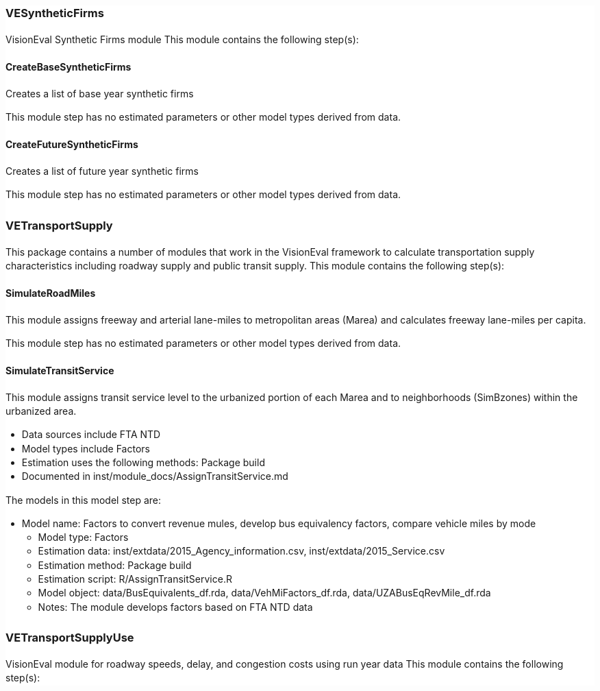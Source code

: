 
###  VESyntheticFirms 

VisionEval Synthetic Firms module
This module contains the following step(s): 
 
####  CreateBaseSyntheticFirms 

Creates a list of base year synthetic firms 

This module step has no estimated parameters or other model types derived from data. 
 
####  CreateFutureSyntheticFirms 

Creates a list of future year synthetic firms 

This module step has no estimated parameters or other model types derived from data. 
 

###  VETransportSupply 

This package contains a number of modules that work in the VisionEval framework to calculate transportation supply characteristics including roadway supply and public transit supply.
This module contains the following step(s): 
 
####  SimulateRoadMiles 

This module assigns freeway and arterial lane-miles to metropolitan areas (Marea) and calculates freeway lane-miles per capita.
 

This module step has no estimated parameters or other model types derived from data. 
 
####  SimulateTransitService 

This module assigns transit service level to the urbanized portion of each Marea and to neighborhoods (SimBzones) within the urbanized area. 

* Data sources include FTA NTD 
* Model types include Factors 
* Estimation uses the following methods: Package build  
* Documented in inst/module_docs/AssignTransitService.md 

The models in this model step are: 
 
* Model name: Factors to convert revenue mules, develop bus equivalency factors, compare vehicle miles by mode 
  + Model type: Factors 
  + Estimation data: inst/extdata/2015_Agency_information.csv, inst/extdata/2015_Service.csv 
  + Estimation method: Package build  
  + Estimation script: R/AssignTransitService.R 
  + Model object: data/BusEquivalents_df.rda, data/VehMiFactors_df.rda, data/UZABusEqRevMile_df.rda 
  + Notes: The module develops factors based on FTA NTD data 


###  VETransportSupplyUse 

VisionEval module for roadway speeds, delay, and congestion costs using run year data
This module contains the following step(s): 
 